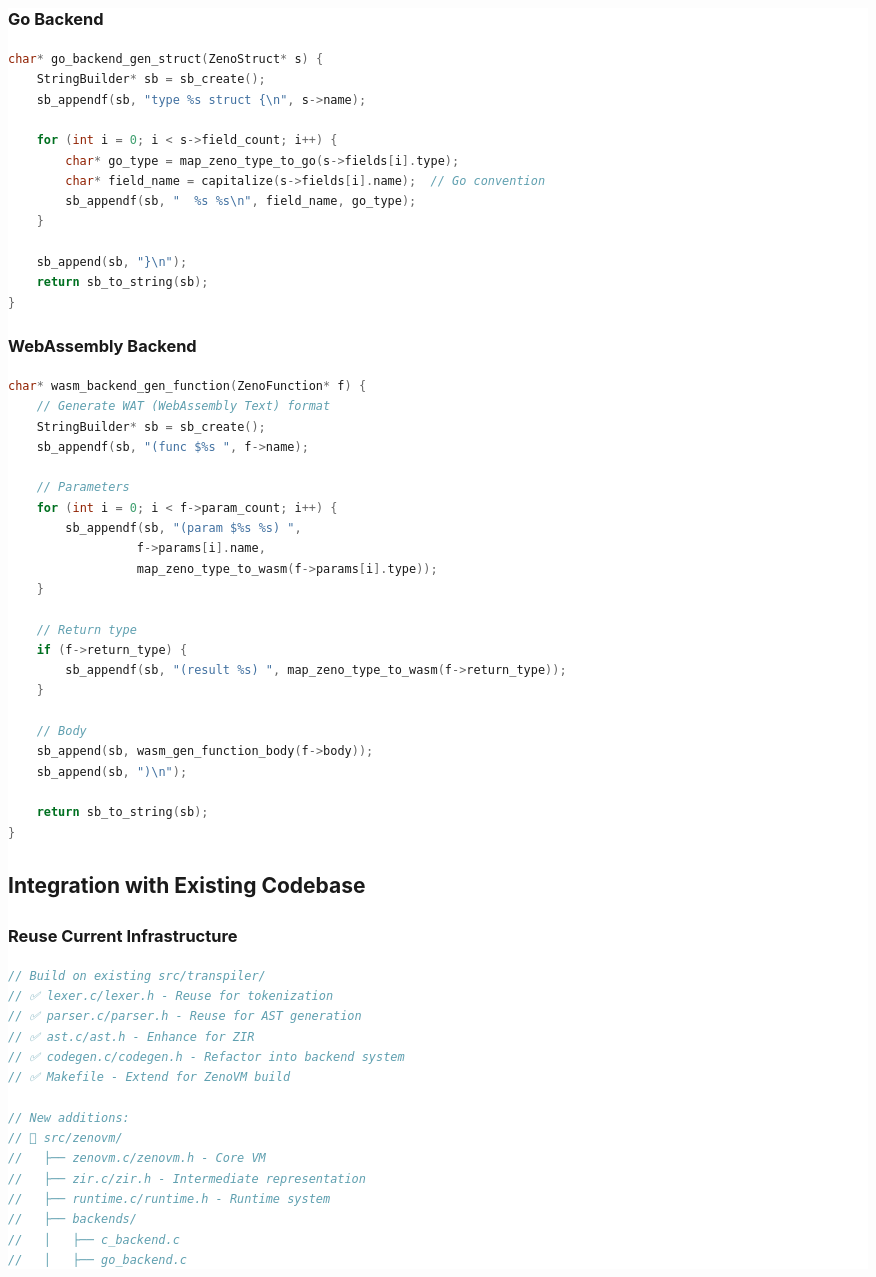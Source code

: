 ### Go Backend
```c
char* go_backend_gen_struct(ZenoStruct* s) {
    StringBuilder* sb = sb_create();
    sb_appendf(sb, "type %s struct {\n", s->name);
    
    for (int i = 0; i < s->field_count; i++) {
        char* go_type = map_zeno_type_to_go(s->fields[i].type);
        char* field_name = capitalize(s->fields[i].name);  // Go convention
        sb_appendf(sb, "  %s %s\n", field_name, go_type);
    }
    
    sb_append(sb, "}\n");
    return sb_to_string(sb);
}
```

### WebAssembly Backend
```c
char* wasm_backend_gen_function(ZenoFunction* f) {
    // Generate WAT (WebAssembly Text) format
    StringBuilder* sb = sb_create();
    sb_appendf(sb, "(func $%s ", f->name);
    
    // Parameters
    for (int i = 0; i < f->param_count; i++) {
        sb_appendf(sb, "(param $%s %s) ", 
                  f->params[i].name, 
                  map_zeno_type_to_wasm(f->params[i].type));
    }
    
    // Return type
    if (f->return_type) {
        sb_appendf(sb, "(result %s) ", map_zeno_type_to_wasm(f->return_type));
    }
    
    // Body
    sb_append(sb, wasm_gen_function_body(f->body));
    sb_append(sb, ")\n");
    
    return sb_to_string(sb);
}
```

## Integration with Existing Codebase

### Reuse Current Infrastructure
```c
// Build on existing src/transpiler/
// ✅ lexer.c/lexer.h - Reuse for tokenization
// ✅ parser.c/parser.h - Reuse for AST generation  
// ✅ ast.c/ast.h - Enhance for ZIR
// ✅ codegen.c/codegen.h - Refactor into backend system
// ✅ Makefile - Extend for ZenoVM build

// New additions:
// 📁 src/zenovm/
//   ├── zenovm.c/zenovm.h - Core VM
//   ├── zir.c/zir.h - Intermediate representation  
//   ├── runtime.c/runtime.h - Runtime system
//   ├── backends/
//   │   ├── c_backend.c
//   │   ├── go_backend.c  
```